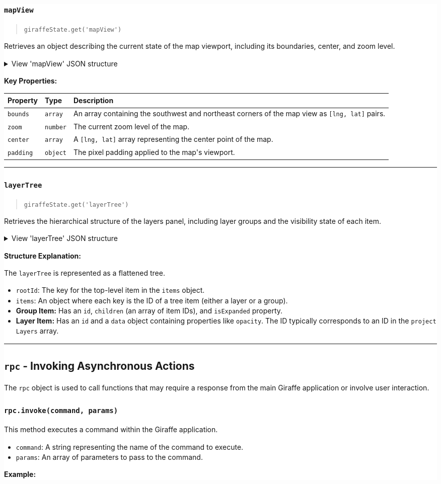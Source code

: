 
### `mapView`

> `giraffeState.get('mapView')`

Retrieves an object describing the current state of the map viewport, including its boundaries, center, and zoom level.

<details><summary>View 'mapView' JSON structure</summary></details>

**Key Properties:**

| Property | Type | Description |
| :--- | :--- | :--- |
| `bounds` | `array` | An array containing the southwest and northeast corners of the map view as `[lng, lat]` pairs. |
| `zoom` | `number` | The current zoom level of the map. |
| `center` | `array` | A `[lng, lat]` array representing the center point of the map. |
| `padding`| `object` | The pixel padding applied to the map's viewport. |

---

### `layerTree`

> `giraffeState.get('layerTree')`

Retrieves the hierarchical structure of the layers panel, including layer groups and the visibility state of each item.

<details><summary>View 'layerTree' JSON structure</summary></details>

**Structure Explanation:**

The `layerTree` is represented as a flattened tree.
*   `rootId`: The key for the top-level item in the `items` object.
*   `items`: An object where each key is the ID of a tree item (either a layer or a group).
*   **Group Item:** Has an `id`, `children` (an array of item IDs), and `isExpanded` property.
*   **Layer Item:** Has an `id` and a `data` object containing properties like `opacity`. The ID typically corresponds to an ID in the `projectLayers` array.

---

## `rpc` - Invoking Asynchronous Actions

The `rpc` object is used to call functions that may require a response from the main Giraffe application or involve user interaction.

### `rpc.invoke(command, params)`

This method executes a command within the Giraffe application.

*   `command`: A string representing the name of the command to execute.
*   `params`: An array of parameters to pass to the command.

**Example:**
